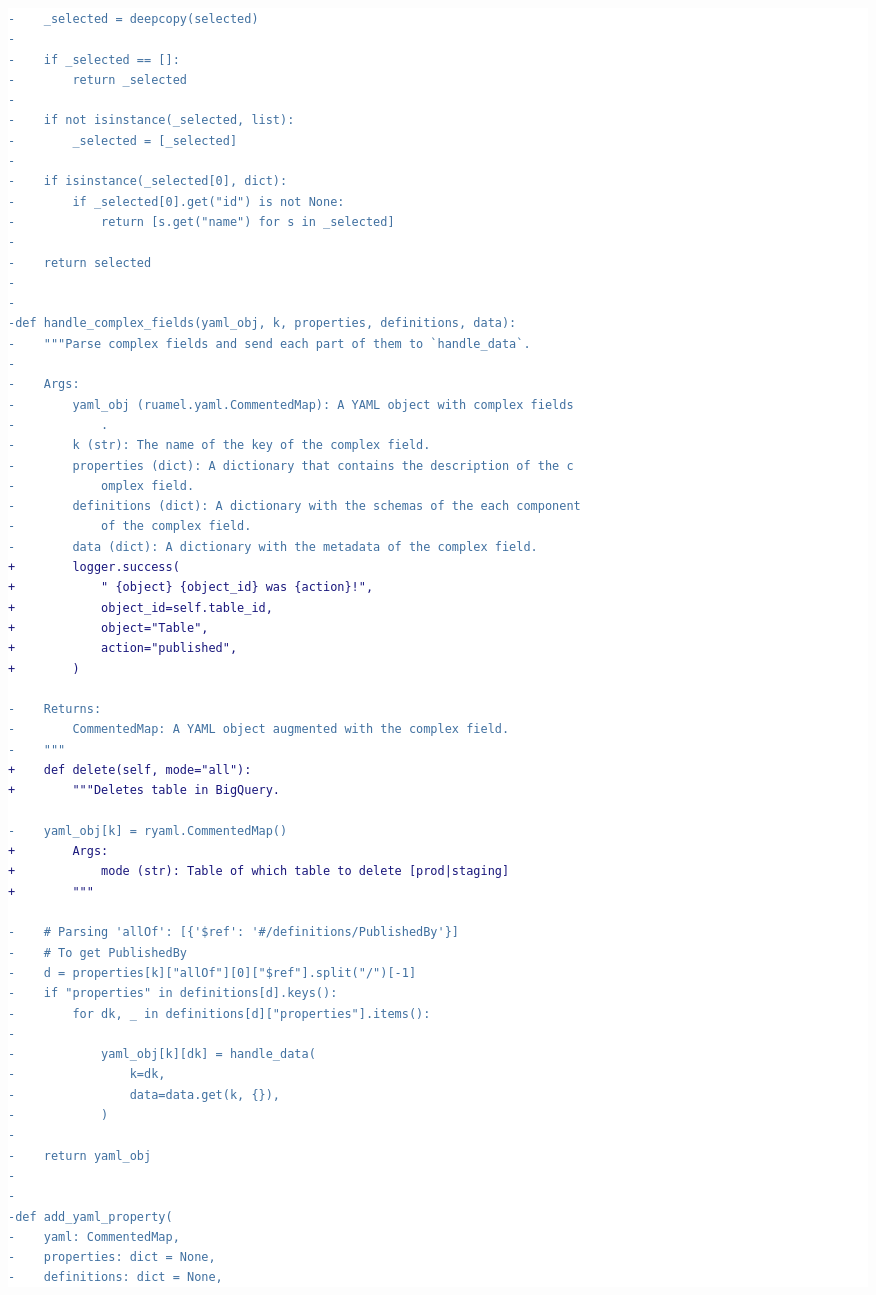 ```diff
-    _selected = deepcopy(selected)
-
-    if _selected == []:
-        return _selected
-
-    if not isinstance(_selected, list):
-        _selected = [_selected]
-
-    if isinstance(_selected[0], dict):
-        if _selected[0].get("id") is not None:
-            return [s.get("name") for s in _selected]
-
-    return selected
-
-
-def handle_complex_fields(yaml_obj, k, properties, definitions, data):
-    """Parse complex fields and send each part of them to `handle_data`.
-
-    Args:
-        yaml_obj (ruamel.yaml.CommentedMap): A YAML object with complex fields
-            .
-        k (str): The name of the key of the complex field.
-        properties (dict): A dictionary that contains the description of the c
-            omplex field.
-        definitions (dict): A dictionary with the schemas of the each component
-            of the complex field.
-        data (dict): A dictionary with the metadata of the complex field.
+        logger.success(
+            " {object} {object_id} was {action}!",
+            object_id=self.table_id,
+            object="Table",
+            action="published",
+        )
 
-    Returns:
-        CommentedMap: A YAML object augmented with the complex field.
-    """
+    def delete(self, mode="all"):
+        """Deletes table in BigQuery.
 
-    yaml_obj[k] = ryaml.CommentedMap()
+        Args:
+            mode (str): Table of which table to delete [prod|staging]
+        """
 
-    # Parsing 'allOf': [{'$ref': '#/definitions/PublishedBy'}]
-    # To get PublishedBy
-    d = properties[k]["allOf"][0]["$ref"].split("/")[-1]
-    if "properties" in definitions[d].keys():
-        for dk, _ in definitions[d]["properties"].items():
-
-            yaml_obj[k][dk] = handle_data(
-                k=dk,
-                data=data.get(k, {}),
-            )
-
-    return yaml_obj
-
-
-def add_yaml_property(
-    yaml: CommentedMap,
-    properties: dict = None,
-    definitions: dict = None,
```